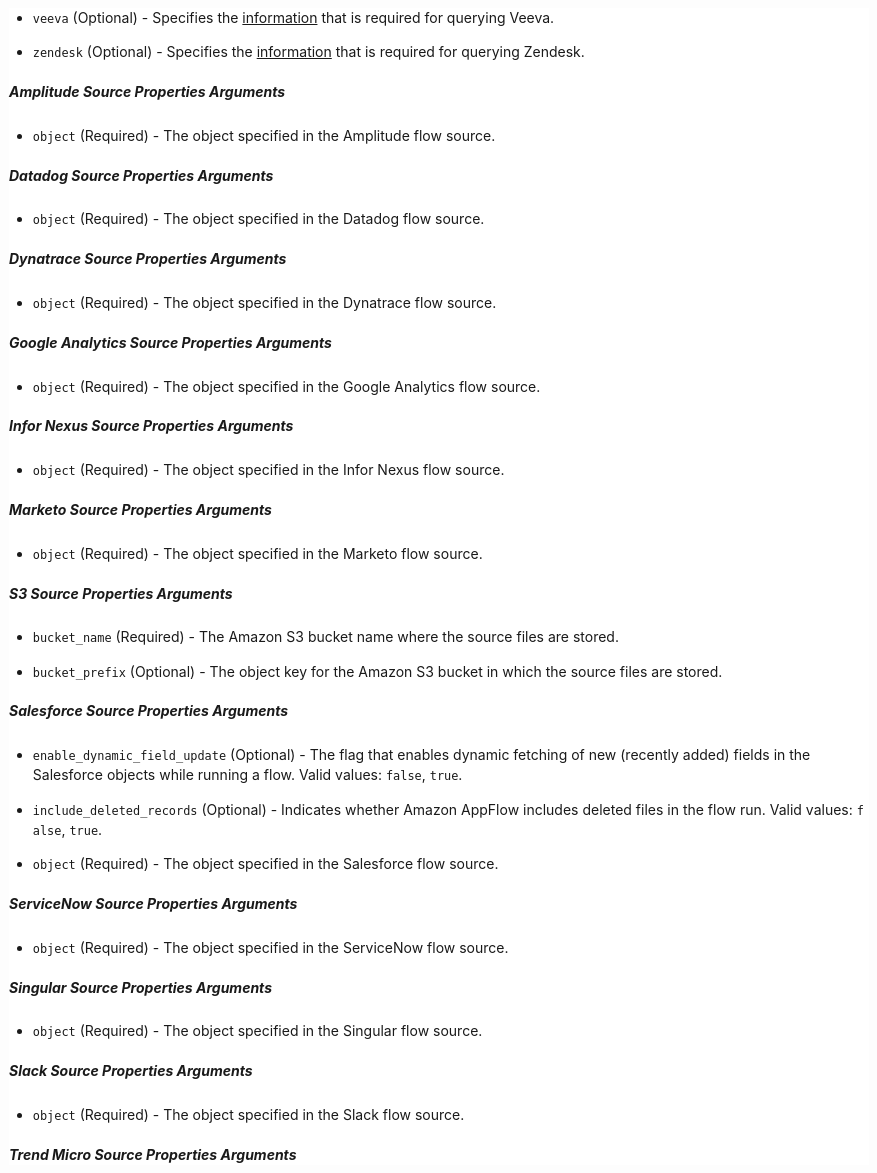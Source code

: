 * `veeva` (Optional) - Specifies the [information](#veeva-source-properties-arguments) that is required for querying Veeva.

* `zendesk` (Optional) - Specifies the [information](#zendesk-source-properties-arguments) that is required for querying Zendesk.

##### Amplitude Source Properties Arguments

* `object` (Required) - The object specified in the Amplitude flow source.

##### Datadog Source Properties Arguments

* `object` (Required) - The object specified in the Datadog flow source.

##### Dynatrace Source Properties Arguments

* `object` (Required) - The object specified in the Dynatrace flow source.

##### Google Analytics Source Properties Arguments

* `object` (Required) - The object specified in the Google Analytics flow source.

##### Infor Nexus Source Properties Arguments

* `object` (Required) - The object specified in the Infor Nexus flow source.

##### Marketo Source Properties Arguments

* `object` (Required) - The object specified in the Marketo flow source.

##### S3 Source Properties Arguments

* `bucket_name` (Required) - The Amazon S3 bucket name where the source files are stored.

* `bucket_prefix` (Optional) - The object key for the Amazon S3 bucket in which the source files are stored.

##### Salesforce Source Properties Arguments

* `enable_dynamic_field_update` (Optional) - The flag that enables dynamic fetching of new (recently added) fields in the Salesforce objects while running a flow. Valid values: `false`, `true`.

* `include_deleted_records` (Optional) - Indicates whether Amazon AppFlow includes deleted files in the flow run. Valid values: `false`, `true`.

* `object` (Required) - The object specified in the Salesforce flow source.

##### ServiceNow Source Properties Arguments

* `object` (Required) - The object specified in the ServiceNow flow source.

##### Singular Source Properties Arguments

* `object` (Required) - The object specified in the Singular flow source.

##### Slack Source Properties Arguments

* `object` (Required) - The object specified in the Slack flow source.

##### Trend Micro Source Properties Arguments
